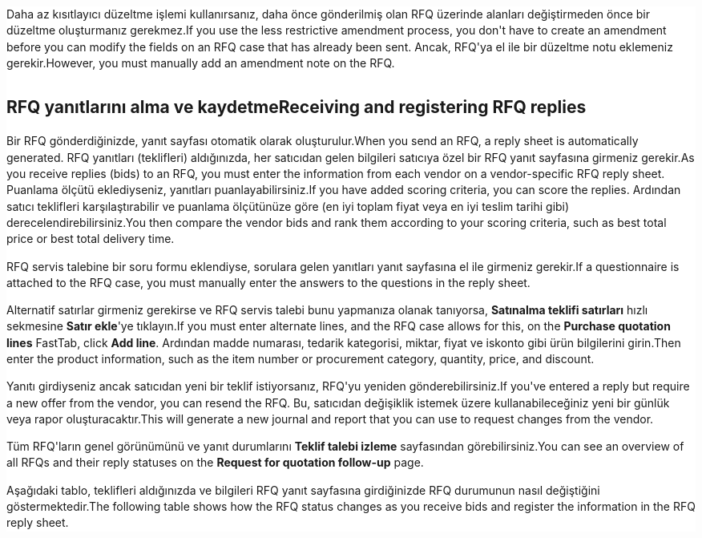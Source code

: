 <span data-ttu-id="b6a81-249">Daha az kısıtlayıcı düzeltme işlemi kullanırsanız, daha önce gönderilmiş olan RFQ üzerinde alanları değiştirmeden önce bir düzeltme oluşturmanız gerekmez.</span><span class="sxs-lookup"><span data-stu-id="b6a81-249">If you use the less restrictive amendment process, you don't have to create an amendment before you can modify the fields on an RFQ case that has already been sent.</span></span> <span data-ttu-id="b6a81-250">Ancak, RFQ'ya el ile bir düzeltme notu eklemeniz gerekir.</span><span class="sxs-lookup"><span data-stu-id="b6a81-250">However, you must manually add an amendment note on the RFQ.</span></span>

## <a name="receiving-and-registering-rfq-replies"></a><span data-ttu-id="b6a81-251">RFQ yanıtlarını alma ve kaydetme</span><span class="sxs-lookup"><span data-stu-id="b6a81-251">Receiving and registering RFQ replies</span></span>
<span data-ttu-id="b6a81-252">Bir RFQ gönderdiğinizde, yanıt sayfası otomatik olarak oluşturulur.</span><span class="sxs-lookup"><span data-stu-id="b6a81-252">When you send an RFQ, a reply sheet is automatically generated.</span></span> <span data-ttu-id="b6a81-253">RFQ yanıtları (teklifleri) aldığınızda, her satıcıdan gelen bilgileri satıcıya özel bir RFQ yanıt sayfasına girmeniz gerekir.</span><span class="sxs-lookup"><span data-stu-id="b6a81-253">As you receive replies (bids) to an RFQ, you must enter the information from each vendor on a vendor-specific RFQ reply sheet.</span></span> <span data-ttu-id="b6a81-254">Puanlama ölçütü eklediyseniz, yanıtları puanlayabilirsiniz.</span><span class="sxs-lookup"><span data-stu-id="b6a81-254">If you have added scoring criteria, you can score the replies.</span></span> <span data-ttu-id="b6a81-255">Ardından satıcı teklifleri karşılaştırabilir ve puanlama ölçütünüze göre (en iyi toplam fiyat veya en iyi teslim tarihi gibi) derecelendirebilirsiniz.</span><span class="sxs-lookup"><span data-stu-id="b6a81-255">You then compare the vendor bids and rank them according to your scoring criteria, such as best total price or best total delivery time.</span></span>  

<span data-ttu-id="b6a81-256">RFQ servis talebine bir soru formu eklendiyse, sorulara gelen yanıtları yanıt sayfasına el ile girmeniz gerekir.</span><span class="sxs-lookup"><span data-stu-id="b6a81-256">If a questionnaire is attached to the RFQ case, you must manually enter the answers to the questions in the reply sheet.</span></span>  

<span data-ttu-id="b6a81-257">Alternatif satırlar girmeniz gerekirse ve RFQ servis talebi bunu yapmanıza olanak tanıyorsa, **Satınalma teklifi satırları** hızlı sekmesine **Satır ekle**'ye tıklayın.</span><span class="sxs-lookup"><span data-stu-id="b6a81-257">If you must enter alternate lines, and the RFQ case allows for this, on the **Purchase quotation lines** FastTab, click **Add line**.</span></span> <span data-ttu-id="b6a81-258">Ardından madde numarası, tedarik kategorisi, miktar, fiyat ve iskonto gibi ürün bilgilerini girin.</span><span class="sxs-lookup"><span data-stu-id="b6a81-258">Then enter the product information, such as the item number or procurement category, quantity, price, and discount.</span></span>  

<span data-ttu-id="b6a81-259">Yanıtı girdiyseniz ancak satıcıdan yeni bir teklif istiyorsanız, RFQ'yu yeniden gönderebilirsiniz.</span><span class="sxs-lookup"><span data-stu-id="b6a81-259">If you've entered a reply but require a new offer from the vendor, you can resend the RFQ.</span></span> <span data-ttu-id="b6a81-260">Bu, satıcıdan değişiklik istemek üzere kullanabileceğiniz yeni bir günlük veya rapor oluşturacaktır.</span><span class="sxs-lookup"><span data-stu-id="b6a81-260">This will generate a new journal and report that you can use to request changes from the vendor.</span></span>  

<span data-ttu-id="b6a81-261">Tüm RFQ'ların genel görünümünü ve yanıt durumlarını **Teklif talebi izleme** sayfasından görebilirsiniz.</span><span class="sxs-lookup"><span data-stu-id="b6a81-261">You can see an overview of all RFQs and their reply statuses on the **Request for quotation follow-up** page.</span></span>  

<span data-ttu-id="b6a81-262">Aşağıdaki tablo, teklifleri aldığınızda ve bilgileri RFQ yanıt sayfasına girdiğinizde RFQ durumunun nasıl değiştiğini göstermektedir.</span><span class="sxs-lookup"><span data-stu-id="b6a81-262">The following table shows how the RFQ status changes as you receive bids and register the information in the RFQ reply sheet.</span></span>

